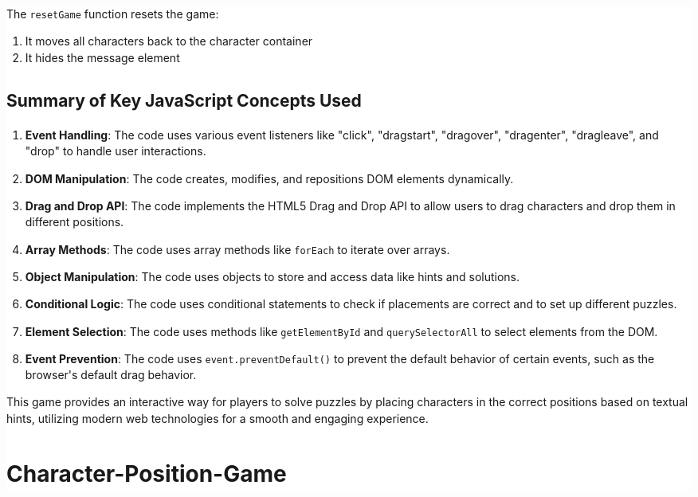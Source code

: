 The `resetGame` function resets the game:
1. It moves all characters back to the character container
2. It hides the message element

## Summary of Key JavaScript Concepts Used

1. **Event Handling**: The code uses various event listeners like "click", "dragstart", "dragover", "dragenter", "dragleave", and "drop" to handle user interactions.

2. **DOM Manipulation**: The code creates, modifies, and repositions DOM elements dynamically.

3. **Drag and Drop API**: The code implements the HTML5 Drag and Drop API to allow users to drag characters and drop them in different positions.

4. **Array Methods**: The code uses array methods like `forEach` to iterate over arrays.

5. **Object Manipulation**: The code uses objects to store and access data like hints and solutions.

6. **Conditional Logic**: The code uses conditional statements to check if placements are correct and to set up different puzzles.

7. **Element Selection**: The code uses methods like `getElementById` and `querySelectorAll` to select elements from the DOM.

8. **Event Prevention**: The code uses `event.preventDefault()` to prevent the default behavior of certain events, such as the browser's default drag behavior.

This game provides an interactive way for players to solve puzzles by placing characters in the correct positions based on textual hints, utilizing modern web technologies for a smooth and engaging experience.
# Character-Position-Game
